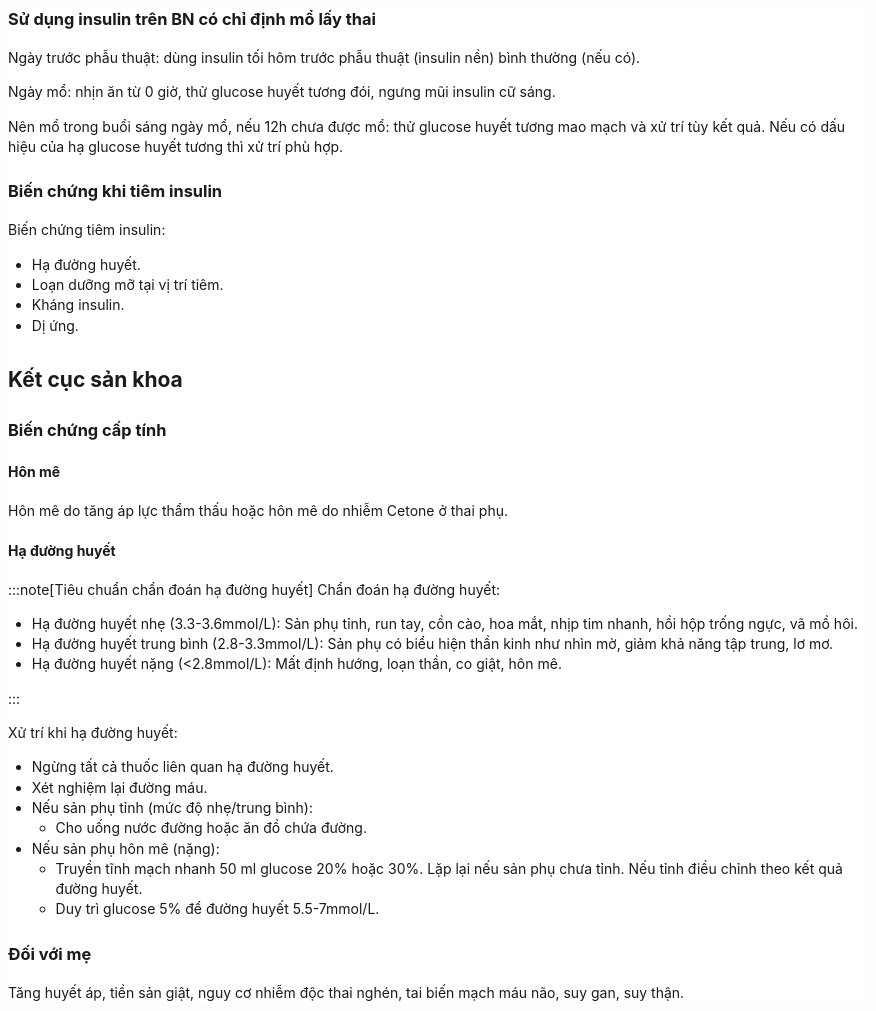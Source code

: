 ### Sử dụng insulin trên BN có chỉ định mổ lấy thai

Ngày trước phẫu thuật: dùng insulin tối hôm trước phẫu thuật (insulin nền) bình thường (nếu có).

Ngày mổ: nhịn ăn từ 0 giờ, thử glucose huyết tương đói, ngưng mũi insulin cữ sáng.

Nên mổ trong buổi sáng ngày mổ, nếu 12h chưa được mổ: thử glucose huyết tương mao mạch và xử trí tùy kết quả. Nếu có dấu hiệu của hạ glucose huyết tương thì xử trí phù hợp.

### Biến chứng khi tiêm insulin

Biến chứng tiêm insulin:

- Hạ đường huyết.
- Loạn dưỡng mỡ tại vị trí tiêm.
- Kháng insulin.
- Dị ứng.

## Kết cục sản khoa

### Biến chứng cấp tính

#### Hôn mê

Hôn mê do tăng áp lực thẩm thấu hoặc hôn mê do nhiễm Cetone ở thai phụ.

#### Hạ đường huyết

:::note[Tiêu chuẩn chẩn đoán hạ đường huyết]
Chẩn đoán hạ đường huyết:

- Hạ đường huyết nhẹ (3.3-3.6mmol/L): Sản phụ tỉnh, run tay, cồn cào, hoa mắt, nhịp tim nhanh, hồi hộp trống ngực, vã mồ hôi.
- Hạ đường huyết trung bình (2.8-3.3mmol/L): Sản phụ có biểu hiện thần kinh như nhìn mờ, giảm khả năng tập trung, lơ mơ.
- Hạ đường huyết nặng (<2.8mmol/L): Mất định hướng, loạn thần, co giật, hôn mê.

:::

Xử trí khi hạ đường huyết:

- Ngừng tất cả thuốc liên quan hạ đường huyết.
- Xét nghiệm lại đường máu.
- Nếu sản phụ tỉnh (mức độ nhẹ/trung bình):
  - Cho uống nước đường hoặc ăn đồ chứa đường.
- Nếu sản phụ hôn mê (nặng):
  - Truyền tĩnh mạch nhanh 50 ml glucose 20% hoặc 30%. Lặp lại nếu sản phụ chưa tỉnh. Nếu tỉnh điều chỉnh theo kết quả đường huyết.
  - Duy trì glucose 5% để đường huyết 5.5-7mmol/L.

### Đối với mẹ

Tăng huyết áp, tiền sản giật, nguy cơ nhiễm độc thai nghén, tai biến mạch máu não, suy gan, suy thận.
